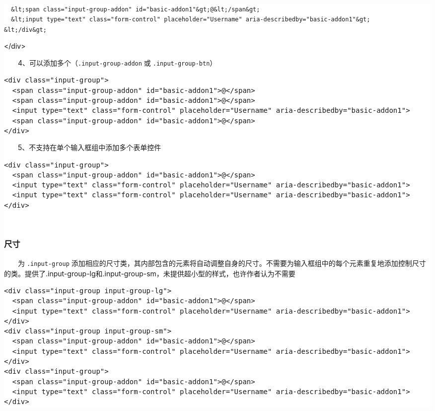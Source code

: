       &lt;span class="input-group-addon" id="basic-addon1"&gt;@&lt;/span&gt;
      &lt;input type="text" class="form-control" placeholder="Username" aria-describedby="basic-addon1"&gt;
    &lt;/div&gt;
&lt;/div&gt;</pre>
</div>

<iframe style="width: 100%; height: 220px;" src="https://demo.xiaohuochai.site/bootstrap/inputgroup/i2.html" frameborder="0" width="320" height="240"></iframe>

　　4、<span class="text-danger">可以添加多个（`.input-group-addon`&nbsp;或&nbsp;`.input-group-btn`）

<div class="cnblogs_code">
<pre>&lt;div class="input-group"&gt;
  &lt;span class="input-group-addon" id="basic-addon1"&gt;@&lt;/span&gt;
  &lt;span class="input-group-addon" id="basic-addon1"&gt;@&lt;/span&gt;    
  &lt;input type="text" class="form-control" placeholder="Username" aria-describedby="basic-addon1"&gt;
  &lt;span class="input-group-addon" id="basic-addon1"&gt;@&lt;/span&gt;
&lt;/div&gt;</pre>
</div>

<iframe style="width: 100%; height: 64px;" src="https://demo.xiaohuochai.site/bootstrap/inputgroup/i3.html" frameborder="0" width="320" height="240"></iframe>

　　5、<span class="text-danger">不支持在单个输入框组中添加多个表单控件

<div class="cnblogs_code">
<pre>&lt;div class="input-group"&gt;
  &lt;span class="input-group-addon" id="basic-addon1"&gt;@&lt;/span&gt;
  &lt;input type="text" class="form-control" placeholder="Username" aria-describedby="basic-addon1"&gt;
  &lt;input type="text" class="form-control" placeholder="Username" aria-describedby="basic-addon1"&gt;
&lt;/div&gt;</pre>
</div>

<iframe style="width: 100%; height: 100px;" src="https://demo.xiaohuochai.site/bootstrap/inputgroup/i4.html" frameborder="0" width="320" height="240"></iframe>

&nbsp;

### 尺寸

　　为&nbsp;`.input-group`&nbsp;添加相应的尺寸类，其内部包含的元素将自动调整自身的尺寸。不需要为输入框组中的每个元素重复地添加控制尺寸的类。提供了.input-group-lg和.input-group-sm，未提供超小型的样式，也许作者认为不需要

<div class="cnblogs_code">
<pre>&lt;div class="input-group input-group-lg"&gt;
  &lt;span class="input-group-addon" id="basic-addon1"&gt;@&lt;/span&gt;
  &lt;input type="text" class="form-control" placeholder="Username" aria-describedby="basic-addon1"&gt;
&lt;/div&gt;
&lt;div class="input-group input-group-sm"&gt;
  &lt;span class="input-group-addon" id="basic-addon1"&gt;@&lt;/span&gt;
  &lt;input type="text" class="form-control" placeholder="Username" aria-describedby="basic-addon1"&gt;
&lt;/div&gt;
&lt;div class="input-group"&gt;
  &lt;span class="input-group-addon" id="basic-addon1"&gt;@&lt;/span&gt;
  &lt;input type="text" class="form-control" placeholder="Username" aria-describedby="basic-addon1"&gt;
&lt;/div&gt;</pre>
</div>

